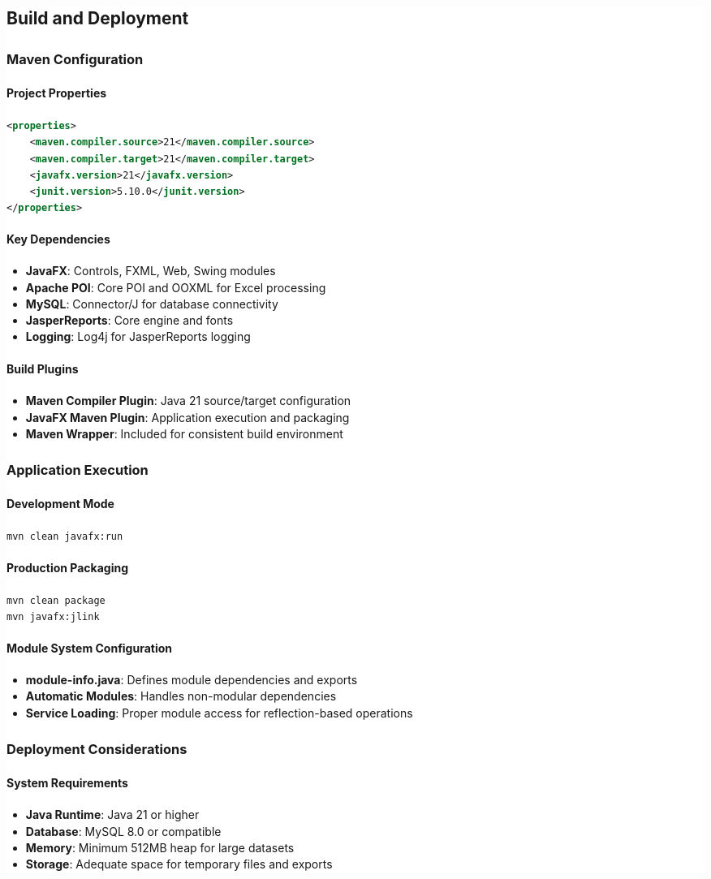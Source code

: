 ## Build and Deployment

### Maven Configuration

#### Project Properties
```xml
<properties>
    <maven.compiler.source>21</maven.compiler.source>
    <maven.compiler.target>21</maven.compiler.target>
    <javafx.version>21</javafx.version>
    <junit.version>5.10.0</junit.version>
</properties>
```

#### Key Dependencies
- **JavaFX**: Controls, FXML, Web, Swing modules
- **Apache POI**: Core POI and OOXML for Excel processing
- **MySQL**: Connector/J for database connectivity
- **JasperReports**: Core engine and fonts
- **Logging**: Log4j for JasperReports logging

#### Build Plugins
- **Maven Compiler Plugin**: Java 21 source/target configuration
- **JavaFX Maven Plugin**: Application execution and packaging
- **Maven Wrapper**: Included for consistent build environment

### Application Execution

#### Development Mode
```bash
mvn clean javafx:run
```

#### Production Packaging
```bash
mvn clean package
mvn javafx:jlink
```

#### Module System Configuration
- **module-info.java**: Defines module dependencies and exports
- **Automatic Modules**: Handles non-modular dependencies
- **Service Loading**: Proper module access for reflection-based operations

### Deployment Considerations

#### System Requirements
- **Java Runtime**: Java 21 or higher
- **Database**: MySQL 8.0 or compatible
- **Memory**: Minimum 512MB heap for large datasets
- **Storage**: Adequate space for temporary files and exports

